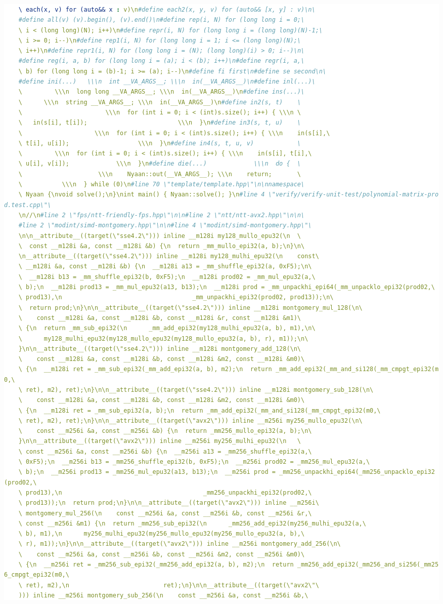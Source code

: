 ```yaml
    \ each(x, v) for (auto&& x : v)\n#define each2(x, y, v) for (auto&& [x, y] : v)\n\
    #define all(v) (v).begin(), (v).end()\n#define rep(i, N) for (long long i = 0;\
    \ i < (long long)(N); i++)\n#define repr(i, N) for (long long i = (long long)(N)-1;\
    \ i >= 0; i--)\n#define rep1(i, N) for (long long i = 1; i <= (long long)(N);\
    \ i++)\n#define repr1(i, N) for (long long i = (N); (long long)(i) > 0; i--)\n\
    #define reg(i, a, b) for (long long i = (a); i < (b); i++)\n#define regr(i, a,\
    \ b) for (long long i = (b)-1; i >= (a); i--)\n#define fi first\n#define se second\n\
    #define ini(...)   \\\n  int __VA_ARGS__; \\\n  in(__VA_ARGS__)\n#define inl(...)\
    \         \\\n  long long __VA_ARGS__; \\\n  in(__VA_ARGS__)\n#define ins(...)\
    \      \\\n  string __VA_ARGS__; \\\n  in(__VA_ARGS__)\n#define in2(s, t)    \
    \                       \\\n  for (int i = 0; i < (int)s.size(); i++) { \\\n \
    \   in(s[i], t[i]);                         \\\n  }\n#define in3(s, t, u)    \
    \                    \\\n  for (int i = 0; i < (int)s.size(); i++) { \\\n    in(s[i],\
    \ t[i], u[i]);                   \\\n  }\n#define in4(s, t, u, v)            \
    \         \\\n  for (int i = 0; i < (int)s.size(); i++) { \\\n    in(s[i], t[i],\
    \ u[i], v[i]);             \\\n  }\n#define die(...)             \\\n  do {  \
    \                     \\\n    Nyaan::out(__VA_ARGS__); \\\n    return;       \
    \           \\\n  } while (0)\n#line 70 \"template/template.hpp\"\n\nnamespace\
    \ Nyaan {\nvoid solve();\n}\nint main() { Nyaan::solve(); }\n#line 4 \"verify/verify-unit-test/polynomial-matrix-prod.test.cpp\"\
    \n//\n#line 2 \"fps/ntt-friendly-fps.hpp\"\n\n#line 2 \"ntt/ntt-avx2.hpp\"\n\n\
    #line 2 \"modint/simd-montgomery.hpp\"\n\n#line 4 \"modint/simd-montgomery.hpp\"\
    \n\n__attribute__((target(\"sse4.2\"))) inline __m128i my128_mullo_epu32(\n  \
    \  const __m128i &a, const __m128i &b) {\n  return _mm_mullo_epi32(a, b);\n}\n\
    \n__attribute__((target(\"sse4.2\"))) inline __m128i my128_mulhi_epu32(\n    const\
    \ __m128i &a, const __m128i &b) {\n  __m128i a13 = _mm_shuffle_epi32(a, 0xF5);\n\
    \  __m128i b13 = _mm_shuffle_epi32(b, 0xF5);\n  __m128i prod02 = _mm_mul_epu32(a,\
    \ b);\n  __m128i prod13 = _mm_mul_epu32(a13, b13);\n  __m128i prod = _mm_unpackhi_epi64(_mm_unpacklo_epi32(prod02,\
    \ prod13),\n                                    _mm_unpackhi_epi32(prod02, prod13));\n\
    \  return prod;\n}\n\n__attribute__((target(\"sse4.2\"))) inline __m128i montgomery_mul_128(\n\
    \    const __m128i &a, const __m128i &b, const __m128i &r, const __m128i &m1)\
    \ {\n  return _mm_sub_epi32(\n      _mm_add_epi32(my128_mulhi_epu32(a, b), m1),\n\
    \      my128_mulhi_epu32(my128_mullo_epu32(my128_mullo_epu32(a, b), r), m1));\n\
    }\n\n__attribute__((target(\"sse4.2\"))) inline __m128i montgomery_add_128(\n\
    \    const __m128i &a, const __m128i &b, const __m128i &m2, const __m128i &m0)\
    \ {\n  __m128i ret = _mm_sub_epi32(_mm_add_epi32(a, b), m2);\n  return _mm_add_epi32(_mm_and_si128(_mm_cmpgt_epi32(m0,\
    \ ret), m2), ret);\n}\n\n__attribute__((target(\"sse4.2\"))) inline __m128i montgomery_sub_128(\n\
    \    const __m128i &a, const __m128i &b, const __m128i &m2, const __m128i &m0)\
    \ {\n  __m128i ret = _mm_sub_epi32(a, b);\n  return _mm_add_epi32(_mm_and_si128(_mm_cmpgt_epi32(m0,\
    \ ret), m2), ret);\n}\n\n__attribute__((target(\"avx2\"))) inline __m256i my256_mullo_epu32(\n\
    \    const __m256i &a, const __m256i &b) {\n  return _mm256_mullo_epi32(a, b);\n\
    }\n\n__attribute__((target(\"avx2\"))) inline __m256i my256_mulhi_epu32(\n   \
    \ const __m256i &a, const __m256i &b) {\n  __m256i a13 = _mm256_shuffle_epi32(a,\
    \ 0xF5);\n  __m256i b13 = _mm256_shuffle_epi32(b, 0xF5);\n  __m256i prod02 = _mm256_mul_epu32(a,\
    \ b);\n  __m256i prod13 = _mm256_mul_epu32(a13, b13);\n  __m256i prod = _mm256_unpackhi_epi64(_mm256_unpacklo_epi32(prod02,\
    \ prod13),\n                                       _mm256_unpackhi_epi32(prod02,\
    \ prod13));\n  return prod;\n}\n\n__attribute__((target(\"avx2\"))) inline __m256i\
    \ montgomery_mul_256(\n    const __m256i &a, const __m256i &b, const __m256i &r,\
    \ const __m256i &m1) {\n  return _mm256_sub_epi32(\n      _mm256_add_epi32(my256_mulhi_epu32(a,\
    \ b), m1),\n      my256_mulhi_epu32(my256_mullo_epu32(my256_mullo_epu32(a, b),\
    \ r), m1));\n}\n\n__attribute__((target(\"avx2\"))) inline __m256i montgomery_add_256(\n\
    \    const __m256i &a, const __m256i &b, const __m256i &m2, const __m256i &m0)\
    \ {\n  __m256i ret = _mm256_sub_epi32(_mm256_add_epi32(a, b), m2);\n  return _mm256_add_epi32(_mm256_and_si256(_mm256_cmpgt_epi32(m0,\
    \ ret), m2),\n                          ret);\n}\n\n__attribute__((target(\"avx2\"\
    ))) inline __m256i montgomery_sub_256(\n    const __m256i &a, const __m256i &b,\
```